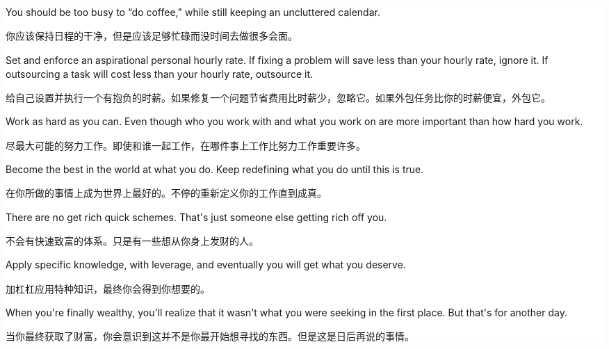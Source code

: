 

You should be too busy to “do coffee," while still keeping an uncluttered calendar.

你应该保持日程的干净，但是应该足够忙碌而没时间去做很多会面。



Set and enforce an aspirational personal hourly rate. If fixing a problem will save less than your hourly rate, ignore it. If outsourcing a task will cost less than your hourly rate, outsource it.

给自己设置并执行一个有抱负的时薪。如果修复一个问题节省费用比时薪少，忽略它。如果外包任务比你的时薪便宜，外包它。



Work as hard as you can. Even though who you work with and what you work on are more important than how hard you work.

尽最大可能的努力工作。即使和谁一起工作，在哪件事上工作比努力工作重要许多。



Become the best in the world at what you do. Keep redefining what you do until this is true.

在你所做的事情上成为世界上最好的。不停的重新定义你的工作直到成真。



There are no get rich quick schemes. That's just someone else getting rich off you.

不会有快速致富的体系。只是有一些想从你身上发财的人。



Apply specific knowledge, with leverage, and eventually you will get what you deserve.

加杠杠应用特种知识，最终你会得到你想要的。



When you're finally wealthy, you'll realize that it wasn't what you were seeking in the first place. But that's for another day.

当你最终获取了财富，你会意识到这并不是你最开始想寻找的东西。但是这是日后再说的事情。